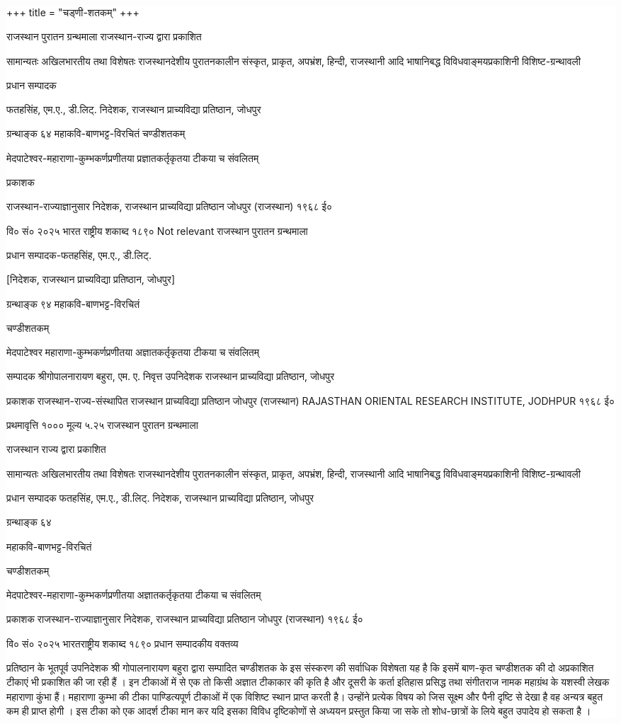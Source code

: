 +++
title = "चड्णी-शतकम्"
+++

राजस्थान पुरातन ग्रन्थमाला राजस्थान-राज्य द्वारा प्रकाशित

सामान्यतः अखिलभारतीय तथा विशेषतः राजस्थानदेशीय पुरातनकालीन संस्कृत, प्राकृत, अपभ्रंश, हिन्दी, राजस्थानी आदि भाषानिबद्ध विविधवाङ्मयप्रकाशिनी विशिष्ट-ग्रन्थावली

प्रधान सम्पादक

फतहसिंह, एम.ए., डी.लिट्. निदेशक, राजस्थान प्राच्यविद्या प्रतिष्ठान, जोधपुर

ग्रन्थाङ्क ६४ महाकवि-बाणभट्ट-विरचितं चण्डीशतकम्

मेदपाटेश्वर-महाराणा-कुम्भकर्णप्रणीतया प्रज्ञातकर्तृकृतया टीकया च संवलितम्

प्रकाशक

राजस्थान-राज्याज्ञानुसार निदेशक, राजस्थान प्राच्यविद्या प्रतिष्ठान जोधपुर (राजस्थान) १९६८ ई०

वि० सं० २०२५ भारत राष्ट्रीय शकाब्द १८९० Not relevant राजस्थान पुरातन ग्रन्थमाला

प्रधान सम्पादक-फतहसिंह, एम.ए., डी.लिट्.

[निदेशक, राजस्थान प्राच्यविद्या प्रतिष्ठान, जोधपुर]

ग्रन्थाङ्क ९४ महाकवि-बाणभट्ट-विरचितं

चण्डीशतकम्

मेदपाटेश्वर महाराणा-कुम्भकर्णप्रणीतया अज्ञातकर्तृकृतया टीकया च संवलितम्

सम्पादक श्रीगोपालनारायण बहुरा, एम. ए. निवृत्त उपनिदेशक राजस्थान प्राच्यविद्या प्रतिष्ठान, जोधपुर

प्रकाशक राजस्थान-राज्य-संस्थापित राजस्थान प्राच्यविद्या प्रतिष्ठान जोधपुर (राजस्थान) RAJASTHAN ORIENTAL RESEARCH INSTITUTE, JODHPUR १९६८ ई०

प्रथमावृत्ति १००० मूल्य ५.२५ राजस्थान पुरातन ग्रन्थमाला

राजस्थान राज्य द्वारा प्रकाशित

सामान्यतः अखिलभारतीय तथा विशेषतः राजस्थानदेशीय पुरातनकालीन संस्कृत, प्राकृत, अपभ्रंश, हिन्दी, राजस्थानी आदि भाषानिबद्ध विविधवाङ्मयप्रकाशिनी विशिष्ट-ग्रन्थावली

प्रधान सम्पादक फतहसिंह, एम.ए., डी.लिट्. निदेशक, राजस्थान प्राच्यविद्या प्रतिष्ठान, जोधपुर

ग्रन्थाङ्क ६४

महाकवि-बाणभट्ट-विरचितं

चण्डीशतकम्

मेदपाटेश्वर-महाराणा-कुम्भकर्णप्रणीतया अज्ञातकर्तृकृतया टीकया च संवलितम्

प्रकाशक राजस्थान-राज्याज्ञानुसार निदेशक, राजस्थान प्राच्यविद्या प्रतिष्ठान जोधपुर (राजस्थान) १९६८ ई०

वि० सं० २०२५ भारतराष्ट्रीय शकाब्द १८९० प्रधान सम्पादकीय वक्तव्य

प्रतिष्ठान के भूतपूर्व उपनिदेशक श्री गोपालनारायण बहुरा द्वारा सम्पादित चण्डीशतक के इस संस्करण की सर्वाधिक विशेषता यह है कि इसमें बाण-कृत चण्डीशतक की दो अप्रकाशित टीकाएं भी प्रकाशित की जा रही हैं । इन टीकाओं में से एक तो किसी अज्ञात टीकाकार की कृति है और दूसरी के कर्ता इतिहास प्रसिद्ध तथा संगीतराज नामक महाग्रंथ के यशस्वी लेखक महाराणा कुंभा हैं। महाराणा कुम्भा की टीका पाण्डित्यपूर्ण टीकाओं में एक विशिष्ट स्थान प्राप्त करती है। उन्होंने प्रत्येक विषय को जिस सूक्ष्म और पैनी दृष्टि से देखा है वह अन्यत्र बहुत कम ही प्राप्त होगी । इस टीका को एक आदर्श टीका मान कर यदि इसका विविध दृष्टिकोणों से अध्ययन प्रस्तुत किया जा सके तो शोध-छात्रों के लिये बहुत उपादेय हो सकता है ।
